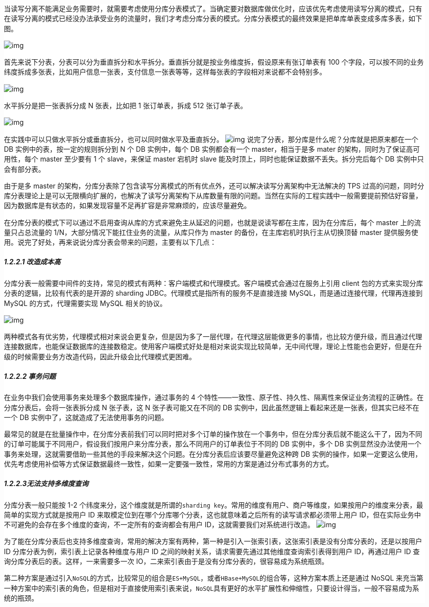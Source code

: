 当读写分离不能满足业务需要时，就需要考虑使用分库分表模式了。当确定要对数据库做优化时，应该优先考虑使用读写分离的模式，只有在读写分离的模式已经没办法承受业务的流量时，我们才考虑分库分表的模式。分库分表模式的最终效果是把单库单表变成多库多表，如下图。

![img](https://linuxcpp.0voice.com/zb_users/upload/2022/12/202212131452174173978.png)

首先来说下分表，分表可以分为垂直拆分和水平拆分。垂直拆分就是按业务维度拆，假设原来有张订单表有 100 个字段，可以按不同的业务纬度拆成多张表，比如用户信息一张表，支付信息一张表等等，这样每张表的字段相对来说都不会特别多。

![img](https://linuxcpp.0voice.com/zb_users/upload/2022/12/202212131452318784895.png)

水平拆分是把一张表拆分成 N 张表，比如把 1 张订单表，拆成 512 张订单子表。

![img](https://linuxcpp.0voice.com/zb_users/upload/2022/12/202212131452411450793.png)

在实践中可以只做水平拆分或垂直拆分，也可以同时做水平及垂直拆分。
![img](https://linuxcpp.0voice.com/zb_users/upload/2022/12/202212131452511750209.png)
说完了分表，那分库是什么呢？分库就是把原来都在一个 DB 实例中的表，按一定的规则拆分到 N 个 DB 实例中，每个 DB 实例都会有一个 master，相当于是多 mater 的架构，同时为了保证高可用性，每个 master 至少要有 1 个 slave，来保证 master 宕机时 slave 能及时顶上，同时也能保证数据不丢失。拆分完后每个 DB 实例中只会有部分表。

由于是多 master 的架构，分库分表除了包含读写分离模式的所有优点外，还可以解决读写分离架构中无法解决的 TPS 过高的问题，同时分库分表理论上是可以无限横向扩展的，也解决了读写分离架构下从库数量有限的问题。当然在实际的工程实践中一般需要提前预估好容量，因为数据库是有状态的，如果发现容量不足再扩容是非常麻烦的，应该尽量避免。

在分库分表的模式下可以通过不启用查询从库的方式来避免主从延迟的问题，也就是说读写都在主库，因为在分库后，每个 master 上的流量只占总流量的 1/N，大部分情况下能扛住业务的流量，从库只作为 master 的备份，在主库宕机时执行主从切换顶替 master 提供服务使用。说完了好处，再来说说分库分表会带来的问题，主要有以下几点：

##### **1.2.2.1 改造成本高**

分库分表一般需要中间件的支持，常见的模式有两种：客户端模式和代理模式。客户端模式会通过在服务上引用 client 包的方式来实现分库分表的逻辑，比较有代表的是开源的 sharding JDBC。代理模式是指所有的服务不是直接连接 MySQL，而是通过连接代理，代理再连接到 MySQL 的方式，代理需要实现 MySQL 相关的协议。

![img](https://linuxcpp.0voice.com/zb_users/upload/2022/12/202212131453047242241.png)

两种模式各有优劣势，代理模式相对来说会更复杂，但是因为多了一层代理，在代理这层能做更多的事情，也比较方便升级，而且通过代理连接数据库，也能保证数据库的连接数稳定。使用客户端模式好处是相对来说实现比较简单，无中间代理，理论上性能也会更好，但是在升级的时候需要业务方改造代码，因此升级会比代理模式更困难。

##### **1.2.2.2 事务问题**

在业务中我们会使用事务来处理多个数据库操作，通过事务的 4 个特性——一致性、原子性、持久性、隔离性来保证业务流程的正确性。在分库分表后，会将一张表拆分成 N 张子表，这 N 张子表可能又在不同的 DB 实例中，因此虽然逻辑上看起来还是一张表，但其实已经不在一个 DB 实例中了，这就造成了无法使用事务的问题。

最常见的就是在批量操作中，在分库分表前我们可以同时把对多个订单的操作放在一个事务中，但在分库分表后就不能这么干了，因为不同的订单可能属于不同用户，假设我们按用户来分库分表，那么不同用户的订单表位于不同的 DB 实例中，多个 DB 实例显然没办法使用一个事务来处理，这就需要借助一些其他的手段来解决这个问题。在分库分表后应该要尽量避免这种跨 DB 实例的操作，如果一定要这么使用，优先考虑使用补偿等方式保证数据最终一致性，如果一定要强一致性，常用的方案是通过分布式事务的方式。

##### **1.2.2.3无法支持多维度查询**

分库分表一般只能按 1-2 个纬度来分，这个维度就是所谓的`sharding key`。常用的维度有用户、商户等维度，如果按用户的维度来分表，最简单的实现方式就是按用户 ID 来取模定位到在哪个分库哪个分表，这也就意味着之后所有的读写请求都必须带上用户 ID，但在实际业务中不可避免的会存在多个维度的查询，不一定所有的查询都会有用户 ID，这就需要我们对系统进行改造。
![img](https://linuxcpp.0voice.com/zb_users/upload/2022/12/202212131453143091299.png)

为了能在分库分表后也支持多维度查询，常用的解决方案有两种，第一种是引入一张索引表，这张索引表是没有分库分表的，还是以按用户 ID 分库分表为例，索引表上记录各种维度与用户 ID 之间的映射关系，请求需要先通过其他维度查询索引表得到用户 ID，再通过用户 ID 查询分库分表后的表。这样，一来需要多一次 IO，二来索引表由于是没有分库分表的，很容易成为系统瓶颈。

第二种方案是通过引入`NoSQL`的方式，比较常见的组合是`ES+MySQL`，或者`HBase+MySQL`的组合等，这种方案本质上还是通过 NoSQL 来充当第一种方案中的索引表的角色，但是相对于直接使用索引表来说，`NoSQL`具有更好的水平扩展性和伸缩性，只要设计得当，一般不容易成为系统的瓶颈。
